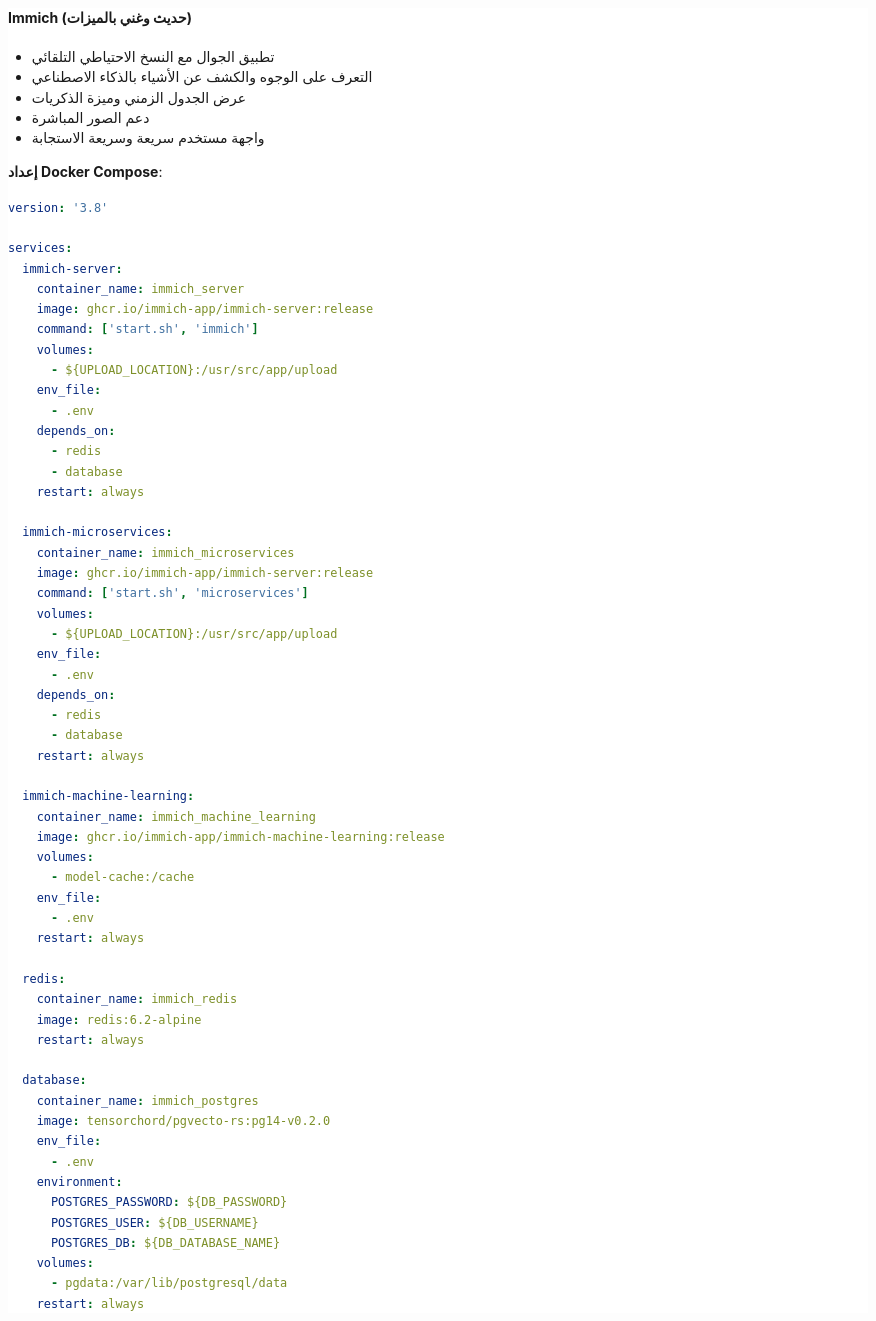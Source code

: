 #### **Immich** (حديث وغني بالميزات)
- تطبيق الجوال مع النسخ الاحتياطي التلقائي
- التعرف على الوجوه والكشف عن الأشياء بالذكاء الاصطناعي
- عرض الجدول الزمني وميزة الذكريات
- دعم الصور المباشرة
- واجهة مستخدم سريعة وسريعة الاستجابة

**إعداد Docker Compose**:
```yaml
version: '3.8'

services:
  immich-server:
    container_name: immich_server
    image: ghcr.io/immich-app/immich-server:release
    command: ['start.sh', 'immich']
    volumes:
      - ${UPLOAD_LOCATION}:/usr/src/app/upload
    env_file:
      - .env
    depends_on:
      - redis
      - database
    restart: always

  immich-microservices:
    container_name: immich_microservices
    image: ghcr.io/immich-app/immich-server:release
    command: ['start.sh', 'microservices']
    volumes:
      - ${UPLOAD_LOCATION}:/usr/src/app/upload
    env_file:
      - .env
    depends_on:
      - redis
      - database
    restart: always

  immich-machine-learning:
    container_name: immich_machine_learning
    image: ghcr.io/immich-app/immich-machine-learning:release
    volumes:
      - model-cache:/cache
    env_file:
      - .env
    restart: always

  redis:
    container_name: immich_redis
    image: redis:6.2-alpine
    restart: always

  database:
    container_name: immich_postgres
    image: tensorchord/pgvecto-rs:pg14-v0.2.0
    env_file:
      - .env
    environment:
      POSTGRES_PASSWORD: ${DB_PASSWORD}
      POSTGRES_USER: ${DB_USERNAME}
      POSTGRES_DB: ${DB_DATABASE_NAME}
    volumes:
      - pgdata:/var/lib/postgresql/data
    restart: always
```